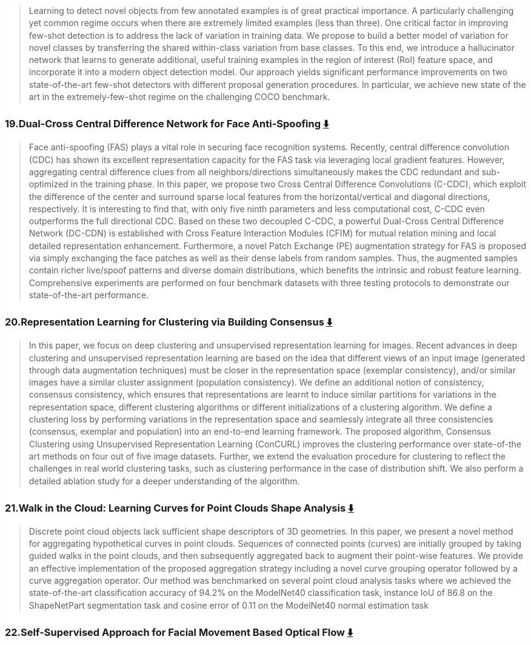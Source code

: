 >  Learning to detect novel objects from few annotated examples is of great practical importance. A particularly challenging yet common regime occurs when there are extremely limited examples (less than three). One critical factor in improving few-shot detection is to address the lack of variation in training data. We propose to build a better model of variation for novel classes by transferring the shared within-class variation from base classes. To this end, we introduce a hallucinator network that learns to generate additional, useful training examples in the region of interest (RoI) feature space, and incorporate it into a modern object detection model. Our approach yields significant performance improvements on two state-of-the-art few-shot detectors with different proposal generation procedures. In particular, we achieve new state of the art in the extremely-few-shot regime on the challenging COCO benchmark.      
### 19.Dual-Cross Central Difference Network for Face Anti-Spoofing  [ :arrow_down: ](https://arxiv.org/pdf/2105.01290.pdf)
>  Face anti-spoofing (FAS) plays a vital role in securing face recognition systems. Recently, central difference convolution (CDC) has shown its excellent representation capacity for the FAS task via leveraging local gradient features. However, aggregating central difference clues from all neighbors/directions simultaneously makes the CDC redundant and sub-optimized in the training phase. In this paper, we propose two Cross Central Difference Convolutions (C-CDC), which exploit the difference of the center and surround sparse local features from the horizontal/vertical and diagonal directions, respectively. It is interesting to find that, with only five ninth parameters and less computational cost, C-CDC even outperforms the full directional CDC. Based on these two decoupled C-CDC, a powerful Dual-Cross Central Difference Network (DC-CDN) is established with Cross Feature Interaction Modules (CFIM) for mutual relation mining and local detailed representation enhancement. Furthermore, a novel Patch Exchange (PE) augmentation strategy for FAS is proposed via simply exchanging the face patches as well as their dense labels from random samples. Thus, the augmented samples contain richer live/spoof patterns and diverse domain distributions, which benefits the intrinsic and robust feature learning. Comprehensive experiments are performed on four benchmark datasets with three testing protocols to demonstrate our state-of-the-art performance.      
### 20.Representation Learning for Clustering via Building Consensus  [ :arrow_down: ](https://arxiv.org/pdf/2105.01289.pdf)
>  In this paper, we focus on deep clustering and unsupervised representation learning for images. Recent advances in deep clustering and unsupervised representation learning are based on the idea that different views of an input image (generated through data augmentation techniques) must be closer in the representation space (exemplar consistency), and/or similar images have a similar cluster assignment (population consistency). We define an additional notion of consistency, consensus consistency, which ensures that representations are learnt to induce similar partitions for variations in the representation space, different clustering algorithms or different initializations of a clustering algorithm. We define a clustering loss by performing variations in the representation space and seamlessly integrate all three consistencies (consensus, exemplar and population) into an end-to-end learning framework. The proposed algorithm, Consensus Clustering using Unsupervised Representation Learning (ConCURL) improves the clustering performance over state-of-the art methods on four out of five image datasets. Further, we extend the evaluation procedure for clustering to reflect the challenges in real world clustering tasks, such as clustering performance in the case of distribution shift. We also perform a detailed ablation study for a deeper understanding of the algorithm.      
### 21.Walk in the Cloud: Learning Curves for Point Clouds Shape Analysis  [ :arrow_down: ](https://arxiv.org/pdf/2105.01288.pdf)
>  Discrete point cloud objects lack sufficient shape descriptors of 3D geometries. In this paper, we present a novel method for aggregating hypothetical curves in point clouds. Sequences of connected points (curves) are initially grouped by taking guided walks in the point clouds, and then subsequently aggregated back to augment their point-wise features. We provide an effective implementation of the proposed aggregation strategy including a novel curve grouping operator followed by a curve aggregation operator. Our method was benchmarked on several point cloud analysis tasks where we achieved the state-of-the-art classification accuracy of 94.2% on the ModelNet40 classification task, instance IoU of 86.8 on the ShapeNetPart segmentation task and cosine error of 0.11 on the ModelNet40 normal estimation task      
### 22.Self-Supervised Approach for Facial Movement Based Optical Flow  [ :arrow_down: ](https://arxiv.org/pdf/2105.01256.pdf)